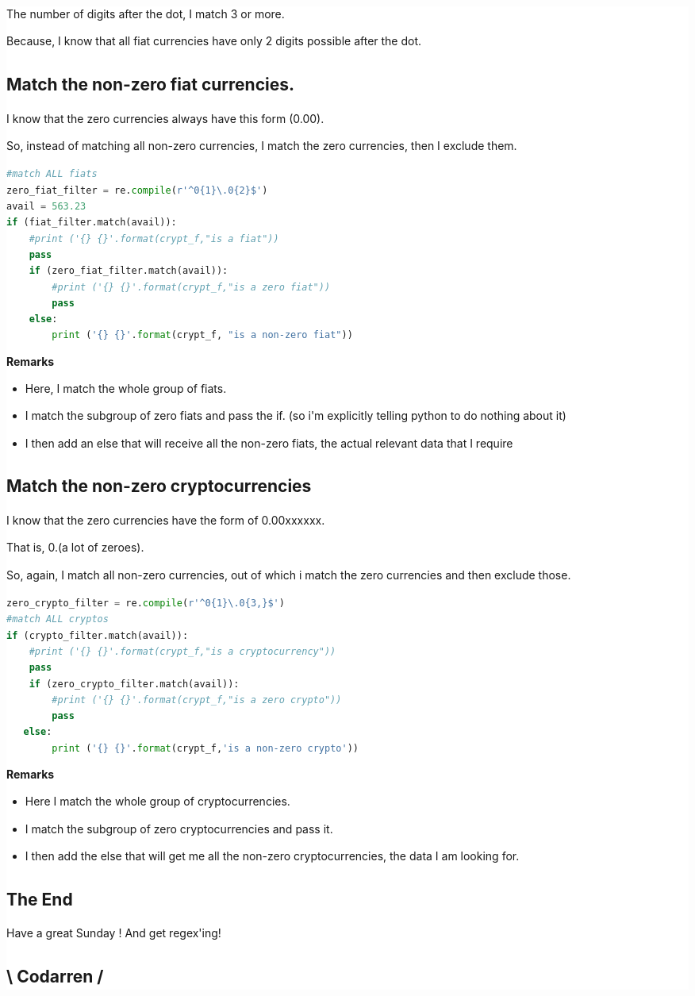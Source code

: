 The number of digits after the dot, I match 3 or more.

Because, I know that all fiat currencies have only 2 digits possible after the dot.

## Match the non-zero fiat currencies.
I know that the zero currencies always have this form (0.00).

So, instead of matching all non-zero currencies, I match the zero currencies, then I exclude them.

```python
#match ALL fiats
zero_fiat_filter = re.compile(r'^0{1}\.0{2}$')
avail = 563.23
if (fiat_filter.match(avail)):
    #print ('{} {}'.format(crypt_f,"is a fiat"))
    pass
    if (zero_fiat_filter.match(avail)):
        #print ('{} {}'.format(crypt_f,"is a zero fiat"))
        pass
    else:
        print ('{} {}'.format(crypt_f, "is a non-zero fiat"))
```

**Remarks**

- Here, I match the whole group of fiats.

- I match the subgroup of zero fiats and pass the if. 
(so i'm explicitly telling python to do nothing about it)

- I then add an else that will receive all the non-zero fiats, the actual relevant data that I require


## Match the non-zero cryptocurrencies
I know that the zero currencies have the form of 0.00xxxxxx.

That is, 0.(a lot of zeroes).

So, again, I match all non-zero currencies, out of which i match the zero currencies and then exclude those.

```python
zero_crypto_filter = re.compile(r'^0{1}\.0{3,}$')
#match ALL cryptos
if (crypto_filter.match(avail)):
    #print ('{} {}'.format(crypt_f,"is a cryptocurrency"))
    pass
    if (zero_crypto_filter.match(avail)):
        #print ('{} {}'.format(crypt_f,"is a zero crypto"))
        pass
   else:
        print ('{} {}'.format(crypt_f,'is a non-zero crypto'))
```

**Remarks**
- Here I match the whole group of cryptocurrencies.

- I match the subgroup of zero cryptocurrencies and pass it.

- I then add the else that will get me all the non-zero cryptocurrencies, the data I am looking for.

## The End
Have a great Sunday ! And get regex'ing!

## \ Codarren /
